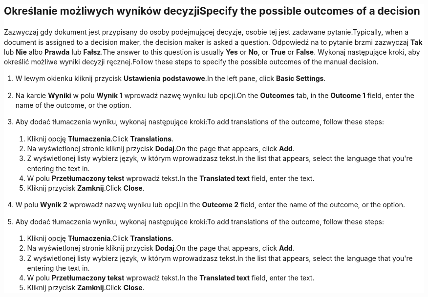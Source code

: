 ## <a name="specify-the-possible-outcomes-of-a-decision"></a><span data-ttu-id="7ea18-148">Określanie możliwych wyników decyzji</span><span class="sxs-lookup"><span data-stu-id="7ea18-148">Specify the possible outcomes of a decision</span></span>
<span data-ttu-id="7ea18-149">Zazwyczaj gdy dokument jest przypisany do osoby podejmującej decyzje, osobie tej jest zadawane pytanie.</span><span class="sxs-lookup"><span data-stu-id="7ea18-149">Typically, when a document is assigned to a decision maker, the decision maker is asked a question.</span></span> <span data-ttu-id="7ea18-150">Odpowiedź na to pytanie brzmi zazwyczaj **Tak** lub **Nie** albo **Prawda** lub **Fałsz**.</span><span class="sxs-lookup"><span data-stu-id="7ea18-150">The answer to this question is usually **Yes** or **No**, or **True** or **False**.</span></span> <span data-ttu-id="7ea18-151">Wykonaj następujące kroki, aby określić możliwe wyniki decyzji ręcznej.</span><span class="sxs-lookup"><span data-stu-id="7ea18-151">Follow these steps to specify the possible outcomes of the manual decision.</span></span>

1.  <span data-ttu-id="7ea18-152">W lewym okienku kliknij przycisk **Ustawienia podstawowe**.</span><span class="sxs-lookup"><span data-stu-id="7ea18-152">In the left pane, click **Basic Settings**.</span></span>
2.  <span data-ttu-id="7ea18-153">Na karcie **Wyniki** w polu **Wynik 1** wprowadź nazwę wyniku lub opcji.</span><span class="sxs-lookup"><span data-stu-id="7ea18-153">On the **Outcomes** tab, in the **Outcome 1** field, enter the name of the outcome, or the option.</span></span>
3.  <span data-ttu-id="7ea18-154">Aby dodać tłumaczenia wyniku, wykonaj następujące kroki:</span><span class="sxs-lookup"><span data-stu-id="7ea18-154">To add translations of the outcome, follow these steps:</span></span>
    1.  <span data-ttu-id="7ea18-155">Kliknij opcję **Tłumaczenia**.</span><span class="sxs-lookup"><span data-stu-id="7ea18-155">Click **Translations**.</span></span>
    2.  <span data-ttu-id="7ea18-156">Na wyświetlonej stronie kliknij przycisk **Dodaj**.</span><span class="sxs-lookup"><span data-stu-id="7ea18-156">On the page that appears, click **Add**.</span></span>
    3.  <span data-ttu-id="7ea18-157">Z wyświetlonej listy wybierz język, w którym wprowadzasz tekst.</span><span class="sxs-lookup"><span data-stu-id="7ea18-157">In the list that appears, select the language that you're entering the text in.</span></span>
    4.  <span data-ttu-id="7ea18-158">W polu **Przetłumaczony tekst** wprowadź tekst.</span><span class="sxs-lookup"><span data-stu-id="7ea18-158">In the **Translated text** field, enter the text.</span></span>
    5.  <span data-ttu-id="7ea18-159">Kliknij przycisk **Zamknij**.</span><span class="sxs-lookup"><span data-stu-id="7ea18-159">Click **Close**.</span></span>

4.  <span data-ttu-id="7ea18-160">W polu **Wynik 2** wprowadź nazwę wyniku lub opcji.</span><span class="sxs-lookup"><span data-stu-id="7ea18-160">In the **Outcome 2** field, enter the name of the outcome, or the option.</span></span>
5.  <span data-ttu-id="7ea18-161">Aby dodać tłumaczenia wyniku, wykonaj następujące kroki:</span><span class="sxs-lookup"><span data-stu-id="7ea18-161">To add translations of the outcome, follow these steps:</span></span>
    1.  <span data-ttu-id="7ea18-162">Kliknij opcję **Tłumaczenia**.</span><span class="sxs-lookup"><span data-stu-id="7ea18-162">Click **Translations**.</span></span>
    2.  <span data-ttu-id="7ea18-163">Na wyświetlonej stronie kliknij przycisk **Dodaj**.</span><span class="sxs-lookup"><span data-stu-id="7ea18-163">On the page that appears, click **Add**.</span></span>
    3.  <span data-ttu-id="7ea18-164">Z wyświetlonej listy wybierz język, w którym wprowadzasz tekst.</span><span class="sxs-lookup"><span data-stu-id="7ea18-164">In the list that appears, select the language that you're entering the text in.</span></span>
    4.  <span data-ttu-id="7ea18-165">W polu **Przetłumaczony tekst** wprowadź tekst.</span><span class="sxs-lookup"><span data-stu-id="7ea18-165">In the **Translated text** field, enter the text.</span></span>
    5.  <span data-ttu-id="7ea18-166">Kliknij przycisk **Zamknij**.</span><span class="sxs-lookup"><span data-stu-id="7ea18-166">Click **Close**.</span></span>

